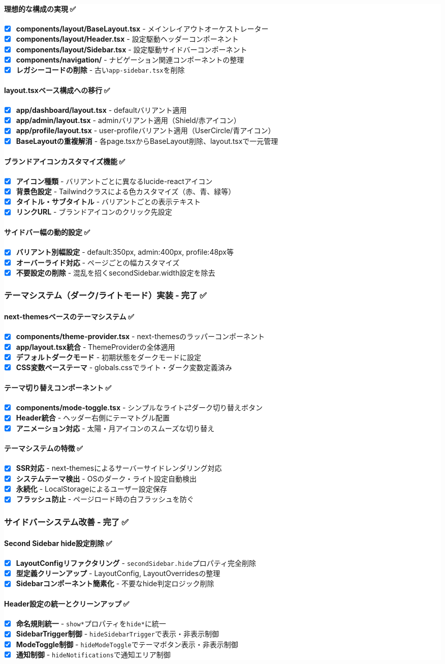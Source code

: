 #### 理想的な構成の実現 ✅
- [x] **components/layout/BaseLayout.tsx** - メインレイアウトオーケストレーター
- [x] **components/layout/Header.tsx** - 設定駆動ヘッダーコンポーネント
- [x] **components/layout/Sidebar.tsx** - 設定駆動サイドバーコンポーネント
- [x] **components/navigation/** - ナビゲーション関連コンポーネントの整理
- [x] **レガシーコードの削除** - 古い`app-sidebar.tsx`を削除

#### layout.tsxベース構成への移行 ✅
- [x] **app/dashboard/layout.tsx** - defaultバリアント適用
- [x] **app/admin/layout.tsx** - adminバリアント適用（Shield/赤アイコン）
- [x] **app/profile/layout.tsx** - user-profileバリアント適用（UserCircle/青アイコン）
- [x] **BaseLayoutの重複解消** - 各page.tsxからBaseLayout削除、layout.tsxで一元管理

#### ブランドアイコンカスタマイズ機能 ✅
- [x] **アイコン種類** - バリアントごとに異なるlucide-reactアイコン
- [x] **背景色設定** - Tailwindクラスによる色カスタマイズ（赤、青、緑等）
- [x] **タイトル・サブタイトル** - バリアントごとの表示テキスト
- [x] **リンクURL** - ブランドアイコンのクリック先設定

#### サイドバー幅の動的設定 ✅
- [x] **バリアント別幅設定** - default:350px, admin:400px, profile:48px等
- [x] **オーバーライド対応** - ページごとの幅カスタマイズ
- [x] **不要設定の削除** - 混乱を招くsecondSidebar.width設定を除去

### テーマシステム（ダーク/ライトモード）実装 - 完了 ✅

#### next-themesベースのテーマシステム ✅
- [x] **components/theme-provider.tsx** - next-themesのラッパーコンポーネント
- [x] **app/layout.tsx統合** - ThemeProviderの全体適用
- [x] **デフォルトダークモード** - 初期状態をダークモードに設定
- [x] **CSS変数ベーステーマ** - globals.cssでライト・ダーク変数定義済み

#### テーマ切り替えコンポーネント ✅
- [x] **components/mode-toggle.tsx** - シンプルなライト⇄ダーク切り替えボタン
- [x] **Header統合** - ヘッダー右側にテーマトグル配置
- [x] **アニメーション対応** - 太陽・月アイコンのスムーズな切り替え

#### テーマシステムの特徴 ✅
- [x] **SSR対応** - next-themesによるサーバーサイドレンダリング対応
- [x] **システムテーマ検出** - OSのダーク・ライト設定自動検出
- [x] **永続化** - LocalStorageによるユーザー設定保存
- [x] **フラッシュ防止** - ページロード時の白フラッシュを防ぐ

### サイドバーシステム改善 - 完了 ✅

#### Second Sidebar hide設定削除 ✅
- [x] **LayoutConfigリファクタリング** - `secondSidebar.hide`プロパティ完全削除
- [x] **型定義クリーンアップ** - LayoutConfig, LayoutOverridesの整理
- [x] **Sidebarコンポーネント簡素化** - 不要なhide判定ロジック削除

#### Header設定の統一とクリーンアップ ✅
- [x] **命名規則統一** - `show*`プロパティを`hide*`に統一
- [x] **SidebarTrigger制御** - `hideSidebarTrigger`で表示・非表示制御
- [x] **ModeToggle制御** - `hideModeToggle`でテーマボタン表示・非表示制御
- [x] **通知制御** - `hideNotifications`で通知エリア制御

